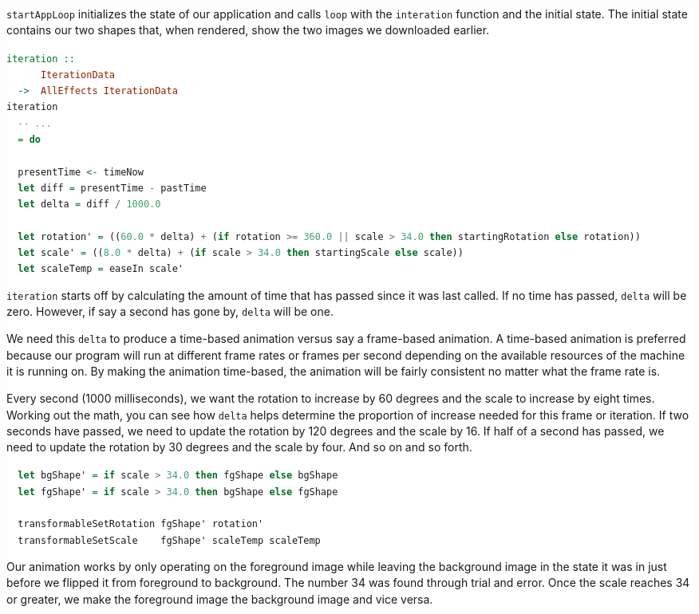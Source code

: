 `startAppLoop` initializes the state of our application and calls `loop` with the `interation` function and the initial state.
The initial state contains our two shapes that, when rendered, show the two images we downloaded earlier.

```haskell
iteration ::
      IterationData
  ->  AllEffects IterationData
iteration
  -- ...
  = do

  presentTime <- timeNow
  let diff = presentTime - pastTime
  let delta = diff / 1000.0

  let rotation' = ((60.0 * delta) + (if rotation >= 360.0 || scale > 34.0 then startingRotation else rotation))
  let scale' = ((8.0 * delta) + (if scale > 34.0 then startingScale else scale))
  let scaleTemp = easeIn scale'
```

`iteration` starts off by calculating the amount of time that has passed since it was last called.
If no time has passed, `delta` will be zero.
However, if say a second has gone by, `delta` will be one.

We need this `delta` to produce a time-based animation versus say a frame-based animation.
A time-based animation is preferred because our program will run at different frame rates or frames per second
depending on the available resources of the machine it is running on.
By making the animation time-based, the animation will be fairly consistent no matter what the frame rate is.

Every second (1000 milliseconds), we want the rotation to increase by 60 degrees and the scale to increase by eight times.
Working out the math, you can see how `delta` helps determine the proportion of increase needed for this frame or iteration.
If two seconds have passed, we need to update the rotation by 120 degrees and the scale by 16.
If half of a second has passed, we need to update the rotation by 30 degrees and the scale by four.
And so on and so forth.

```haskell
  let bgShape' = if scale > 34.0 then fgShape else bgShape
  let fgShape' = if scale > 34.0 then bgShape else fgShape

  transformableSetRotation fgShape' rotation'
  transformableSetScale    fgShape' scaleTemp scaleTemp
```

Our animation works by only operating on the foreground image while leaving the background image in the state it
was in just before we flipped it from foreground to background.
The number 34 was found through trial and error.
Once the scale reaches 34 or greater, we make the foreground image the background image and vice versa.
